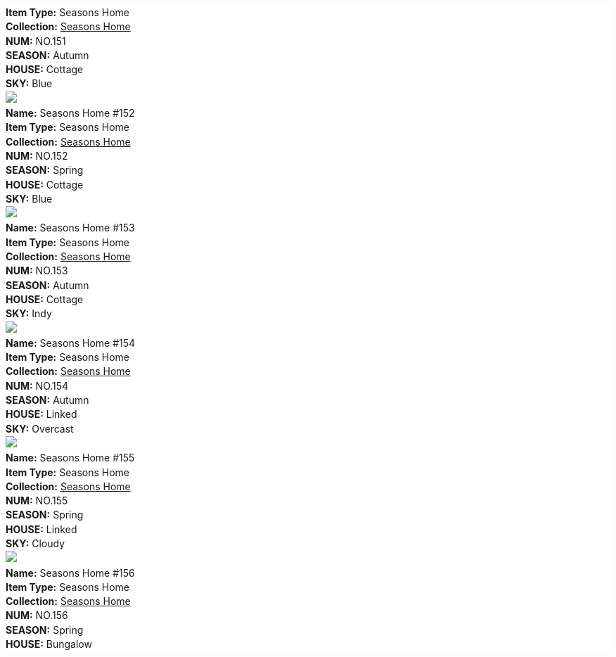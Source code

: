 <div><strong>Item Type:</strong> Seasons Home</div>
<div><strong>Collection:</strong> <a href="https://www.spacescan.io/xch/nft/collection/col1u59x6saj9v5yl7jddf9ms4yfcltxnx7mdmskwcqt53yxfuhljr2shjvf7j">Seasons Home</a></div>
<div><strong>NUM:</strong> NO.151</div>
<div><strong>SEASON:</strong> Autumn</div>
<div><strong>HOUSE:</strong> Cottage</div>
<div><strong>SKY:</strong> Blue</div>
</div>
<div class="item_thumbnail">
<img loading="lazy" src="https://bafybeicmchr53u5tyjxa2uirswpihcq6rxjgd3pozr75thqvdsezjuzh2i.ipfs.nftstorage.link/152.png"><br/>
<div><strong>Name:</strong> Seasons Home #152</div>
<div><strong>Item Type:</strong> Seasons Home</div>
<div><strong>Collection:</strong> <a href="https://www.spacescan.io/xch/nft/collection/col1u59x6saj9v5yl7jddf9ms4yfcltxnx7mdmskwcqt53yxfuhljr2shjvf7j">Seasons Home</a></div>
<div><strong>NUM:</strong> NO.152</div>
<div><strong>SEASON:</strong> Spring</div>
<div><strong>HOUSE:</strong> Cottage</div>
<div><strong>SKY:</strong> Blue</div>
</div>
<div class="item_thumbnail">
<img loading="lazy" src="https://bafybeicmchr53u5tyjxa2uirswpihcq6rxjgd3pozr75thqvdsezjuzh2i.ipfs.nftstorage.link/153.png"><br/>
<div><strong>Name:</strong> Seasons Home #153</div>
<div><strong>Item Type:</strong> Seasons Home</div>
<div><strong>Collection:</strong> <a href="https://www.spacescan.io/xch/nft/collection/col1u59x6saj9v5yl7jddf9ms4yfcltxnx7mdmskwcqt53yxfuhljr2shjvf7j">Seasons Home</a></div>
<div><strong>NUM:</strong> NO.153</div>
<div><strong>SEASON:</strong> Autumn</div>
<div><strong>HOUSE:</strong> Cottage </div>
<div><strong>SKY:</strong> Indy </div>
</div>
<div class="item_thumbnail">
<img loading="lazy" src="https://bafybeicmchr53u5tyjxa2uirswpihcq6rxjgd3pozr75thqvdsezjuzh2i.ipfs.nftstorage.link/154.png"><br/>
<div><strong>Name:</strong> Seasons Home #154</div>
<div><strong>Item Type:</strong> Seasons Home</div>
<div><strong>Collection:</strong> <a href="https://www.spacescan.io/xch/nft/collection/col1u59x6saj9v5yl7jddf9ms4yfcltxnx7mdmskwcqt53yxfuhljr2shjvf7j">Seasons Home</a></div>
<div><strong>NUM:</strong> NO.154</div>
<div><strong>SEASON:</strong> Autumn</div>
<div><strong>HOUSE:</strong> Linked </div>
<div><strong>SKY:</strong> Overcast</div>
</div>
<div class="item_thumbnail">
<img loading="lazy" src="https://bafybeicmchr53u5tyjxa2uirswpihcq6rxjgd3pozr75thqvdsezjuzh2i.ipfs.nftstorage.link/155.png"><br/>
<div><strong>Name:</strong> Seasons Home #155</div>
<div><strong>Item Type:</strong> Seasons Home</div>
<div><strong>Collection:</strong> <a href="https://www.spacescan.io/xch/nft/collection/col1u59x6saj9v5yl7jddf9ms4yfcltxnx7mdmskwcqt53yxfuhljr2shjvf7j">Seasons Home</a></div>
<div><strong>NUM:</strong> NO.155</div>
<div><strong>SEASON:</strong> Spring</div>
<div><strong>HOUSE:</strong> Linked </div>
<div><strong>SKY:</strong> Cloudy</div>
</div>
<div class="item_thumbnail">
<img loading="lazy" src="https://bafybeicmchr53u5tyjxa2uirswpihcq6rxjgd3pozr75thqvdsezjuzh2i.ipfs.nftstorage.link/156.png"><br/>
<div><strong>Name:</strong> Seasons Home #156</div>
<div><strong>Item Type:</strong> Seasons Home</div>
<div><strong>Collection:</strong> <a href="https://www.spacescan.io/xch/nft/collection/col1u59x6saj9v5yl7jddf9ms4yfcltxnx7mdmskwcqt53yxfuhljr2shjvf7j">Seasons Home</a></div>
<div><strong>NUM:</strong> NO.156</div>
<div><strong>SEASON:</strong> Spring</div>
<div><strong>HOUSE:</strong> Bungalow</div>